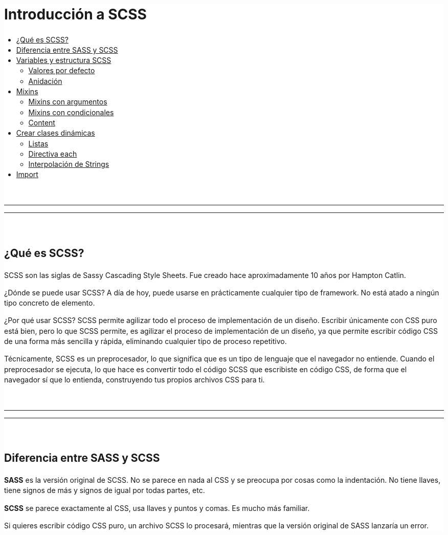 # Introducción a SCSS

* [¿Qué es SCSS?](#¿qué-es-scss)
* [Diferencia entre SASS y SCSS](#diferencia-entre-sass-y-scss)
* [Variables y estructura SCSS](#variables-y-estructura-scss)
    * [Valores por defecto](#default-values)
    * [Anidación](#anidación-en-scss)
* [Mixins](#mixins)
    * [Mixins con argumentos](#mixins-con-argumentos)
    * [Mixins con condicionales](#mixins-con-condicionales)
    * [Content](#content)
* [Crear clases dinámicas](#crear-clases-dinámicas)
    * [Listas](#listas)
    * [Directiva each](#directiva-each)
    * [Interpolación de Strings](#interpolación-de-strings)
* [Import](#import)


<br><hr>
<hr><br>


## ¿Qué es SCSS?

SCSS son las siglas de Sassy Cascading Style Sheets. Fue creado hace aproximadamente 10 años por Hampton Catlin.

¿Dónde se puede usar SCSS? A día de hoy, puede usarse en prácticamente cualquier tipo de framework. No está atado a ningún tipo concreto de elemento.

¿Por qué usar SCSS? SCSS permite agilizar todo el proceso de implementación de un diseño. Escribir únicamente con CSS puro está bien, pero lo que SCSS permite, es agilizar el proceso de implementación de un diseño, ya que permite escribir código CSS de una forma más sencilla y rápida, eliminando cualquier tipo de proceso repetitivo.

Técnicamente, SCSS es un preprocesador, lo que significa que es un tipo de lenguaje que el navegador no entiende. Cuando el preprocesador se ejecuta, lo que hace es convertir todo el código SCSS que escribiste en código CSS, de forma que el navegador sí que lo entienda, construyendo tus propios archivos CSS para ti.


<br><hr>
<hr><br>


## Diferencia entre SASS y SCSS

**SASS** es la versión original de SCSS. No se parece en nada al CSS y se preocupa por cosas como la indentación. No tiene llaves, tiene signos de más y signos de igual por todas partes, etc.

**SCSS** se parece exactamente al CSS, usa llaves y puntos y comas. Es mucho más familiar.

Si quieres escribir código CSS puro, un archivo SCSS lo procesará, mientras que la versión original de SASS lanzaría un error.
